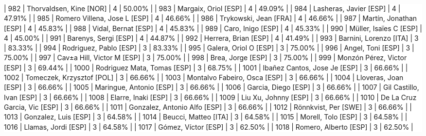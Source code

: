 |  982  | Thorvaldsen, Kine [NOR] |  4 |  50.00% |
|  983  | Margaix, Oriol [ESP] |  4 |  49.09% |
|  984  | Lasheras, Javier [ESP] |  4 |  47.91% |
|  985  | Romero Villena, Jose L [ESP] |  4 |  46.66% |
|  986  | Trykowski, Jean [FRA] |  4 |  46.66% |
|  987  | Martín, Jonathan [ESP] |  4 |  45.83% |
|  988  | Vidal, Bernat [ESP] |  4 |  45.83% |
|  989  | Caro, Inigo [ESP] |  4 |  45.33% |
|  990  | Müller, Isaïes C [ESP] |  4 |  45.00% |
|  991  | Barenys, Sergi [ESP] |  4 |  44.87% |
|  992  | Herrera, Brian [ESP] |  4 |  41.49% |
|  993  | Barnini, Lorenzo [ITA] |  3 |  83.33% |
|  994  | Rodriguez, Pablo [ESP] |  3 |  83.33% |
|  995  | Galera, Oriol O [ESP] |  3 |  75.00% |
|  996  | Angel, Toni [ESP] |  3 |  75.00% |
|  997  | Cav±a Hill, Victor M [ESP] |  3 |  75.00% |
|  998  | Brea, Jorge [ESP] |  3 |  75.00% |
|  999  | Monzón Pérez, Victor [ESP] |  3 |  69.44% |
| 1000  | Rodriguez Mata, Tomas [ESP] |  3 |  68.75% |
| 1001  | Ibañez Cantos, Jose Je [ESP] |  3 |  66.66% |
| 1002  | Tomeczek, Krzysztof [POL] |  3 |  66.66% |
| 1003  | Montalvo Fabeiro, Osca [ESP] |  3 |  66.66% |
| 1004  | Lloveras, Joan [ESP] |  3 |  66.66% |
| 1005  | Maringue, Antonio [ESP] |  3 |  66.66% |
| 1006  | Garcia, Diego [ESP] |  3 |  66.66% |
| 1007  | Gil Castillo, Ivan [ESP] |  3 |  66.66% |
| 1008  | Elarre, Inaki [ESP] |  3 |  66.66% |
| 1009  | Liu Xu, Johnny [ESP] |  3 |  66.66% |
| 1010  | De La Cruz Garcia, Vic [ESP] |  3 |  66.66% |
| 1011  | Gonzalez, Antonio Alfo [ESP] |  3 |  66.66% |
| 1012  | Rönnkvist, Per [SWE] |  3 |  66.66% |
| 1013  | Gonzalez, Luis [ESP] |  3 |  64.58% |
| 1014  | Beucci, Matteo [ITA] |  3 |  64.58% |
| 1015  | Morell, Tolo [ESP] |  3 |  64.58% |
| 1016  | Llamas, Jordi [ESP] |  3 |  64.58% |
| 1017  | Gómez, Víctor [ESP] |  3 |  62.50% |
| 1018  | Romero, Alberto [ESP] |  3 |  62.50% |